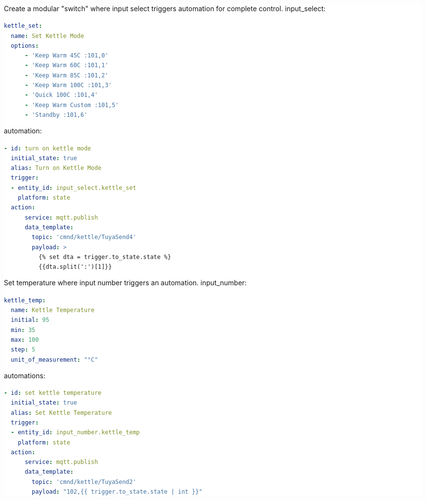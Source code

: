 Create a modular "switch" where input select triggers automation for complete control.
input_select:
```yaml
kettle_set:
  name: Set Kettle Mode
  options:
      - 'Keep Warm 45C :101,0'
      - 'Keep Warm 60C :101,1'
      - 'Keep Warm 85C :101,2'
      - 'Keep Warm 100C :101,3'
      - 'Quick 100C :101,4'
      - 'Keep Warm Custom :101,5'
      - 'Standby :101,6'
```
automation:
```yaml
- id: turn on kettle mode
  initial_state: true
  alias: Turn on Kettle Mode
  trigger:
  - entity_id: input_select.kettle_set
    platform: state
  action:
      service: mqtt.publish
      data_template:
        topic: 'cmnd/kettle/TuyaSend4'
        payload: > 
          {% set dta = trigger.to_state.state %}
          {{dta.split(':')[1]}}
```

Set temperature where input number triggers an automation.
input_number:
```yaml
kettle_temp:
  name: Kettle Temperature
  initial: 95
  min: 35
  max: 100
  step: 5
  unit_of_measurement: "°C"
```
automations:
```yaml
- id: set kettle temperature
  initial_state: true
  alias: Set Kettle Temperature
  trigger:
  - entity_id: input_number.kettle_temp
    platform: state
  action:
      service: mqtt.publish
      data_template:
        topic: 'cmnd/kettle/TuyaSend2'
        payload: "102,{{ trigger.to_state.state | int }}"
```